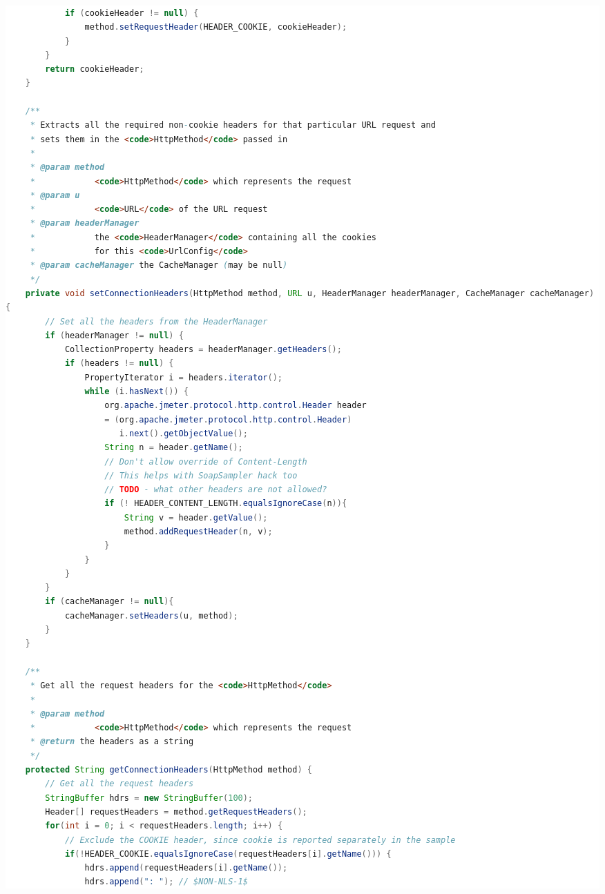 ```java
            if (cookieHeader != null) {
                method.setRequestHeader(HEADER_COOKIE, cookieHeader);
            }
        }
        return cookieHeader;
    }

    /**
     * Extracts all the required non-cookie headers for that particular URL request and
     * sets them in the <code>HttpMethod</code> passed in
     *
     * @param method
     *            <code>HttpMethod</code> which represents the request
     * @param u
     *            <code>URL</code> of the URL request
     * @param headerManager
     *            the <code>HeaderManager</code> containing all the cookies
     *            for this <code>UrlConfig</code>
     * @param cacheManager the CacheManager (may be null)
     */
    private void setConnectionHeaders(HttpMethod method, URL u, HeaderManager headerManager, CacheManager cacheManager) {
        // Set all the headers from the HeaderManager
        if (headerManager != null) {
            CollectionProperty headers = headerManager.getHeaders();
            if (headers != null) {
                PropertyIterator i = headers.iterator();
                while (i.hasNext()) {
                    org.apache.jmeter.protocol.http.control.Header header
                    = (org.apache.jmeter.protocol.http.control.Header)
                       i.next().getObjectValue();
                    String n = header.getName();
                    // Don't allow override of Content-Length
                    // This helps with SoapSampler hack too
                    // TODO - what other headers are not allowed?
                    if (! HEADER_CONTENT_LENGTH.equalsIgnoreCase(n)){
                        String v = header.getValue();
                        method.addRequestHeader(n, v);
                    }
                }
            }
        }
        if (cacheManager != null){
            cacheManager.setHeaders(u, method);
        }
    }

    /**
     * Get all the request headers for the <code>HttpMethod</code>
     *
     * @param method
     *            <code>HttpMethod</code> which represents the request
     * @return the headers as a string
     */
    protected String getConnectionHeaders(HttpMethod method) {
        // Get all the request headers
        StringBuffer hdrs = new StringBuffer(100);
        Header[] requestHeaders = method.getRequestHeaders();
        for(int i = 0; i < requestHeaders.length; i++) {
            // Exclude the COOKIE header, since cookie is reported separately in the sample
            if(!HEADER_COOKIE.equalsIgnoreCase(requestHeaders[i].getName())) {
                hdrs.append(requestHeaders[i].getName());
                hdrs.append(": "); // $NON-NLS-1$
```